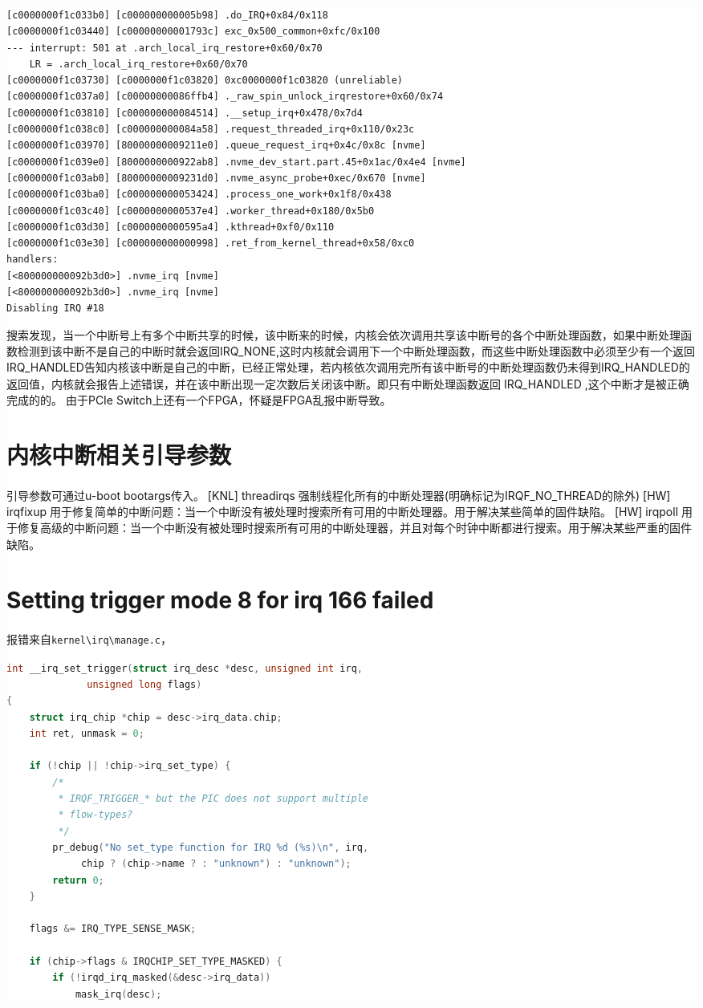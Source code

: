 ```shell
[c0000000f1c033b0] [c000000000005b98] .do_IRQ+0x84/0x118
[c0000000f1c03440] [c00000000001793c] exc_0x500_common+0xfc/0x100
--- interrupt: 501 at .arch_local_irq_restore+0x60/0x70
    LR = .arch_local_irq_restore+0x60/0x70
[c0000000f1c03730] [c0000000f1c03820] 0xc0000000f1c03820 (unreliable)
[c0000000f1c037a0] [c00000000086ffb4] ._raw_spin_unlock_irqrestore+0x60/0x74
[c0000000f1c03810] [c000000000084514] .__setup_irq+0x478/0x7d4
[c0000000f1c038c0] [c000000000084a58] .request_threaded_irq+0x110/0x23c
[c0000000f1c03970] [80000000009211e0] .queue_request_irq+0x4c/0x8c [nvme]
[c0000000f1c039e0] [8000000000922ab8] .nvme_dev_start.part.45+0x1ac/0x4e4 [nvme]
[c0000000f1c03ab0] [80000000009231d0] .nvme_async_probe+0xec/0x670 [nvme]
[c0000000f1c03ba0] [c000000000053424] .process_one_work+0x1f8/0x438
[c0000000f1c03c40] [c0000000000537e4] .worker_thread+0x180/0x5b0
[c0000000f1c03d30] [c0000000000595a4] .kthread+0xf0/0x110
[c0000000f1c03e30] [c000000000000998] .ret_from_kernel_thread+0x58/0xc0
handlers:
[<800000000092b3d0>] .nvme_irq [nvme]
[<800000000092b3d0>] .nvme_irq [nvme]
Disabling IRQ #18
```
搜索发现，当一个中断号上有多个中断共享的时候，该中断来的时候，内核会依次调用共享该中断号的各个中断处理函数，如果中断处理函数检测到该中断不是自己的中断时就会返回IRQ_NONE,这时内核就会调用下一个中断处理函数，而这些中断处理函数中必须至少有一个返回IRQ_HANDLED告知内核该中断是自己的中断，已经正常处理，若内核依次调用完所有该中断号的中断处理函数仍未得到IRQ_HANDLED的返回值，内核就会报告上述错误，并在该中断出现一定次数后关闭该中断。即只有中断处理函数返回 IRQ_HANDLED ,这个中断才是被正确完成的的。
由于PCIe Switch上还有一个FPGA，怀疑是FPGA乱报中断导致。

# 内核中断相关引导参数
引导参数可通过u-boot bootargs传入。
[KNL]
threadirqs
强制线程化所有的中断处理器(明确标记为IRQF_NO_THREAD的除外)
[HW]
irqfixup
用于修复简单的中断问题：当一个中断没有被处理时搜索所有可用的中断处理器。用于解决某些简单的固件缺陷。
[HW]
irqpoll
用于修复高级的中断问题：当一个中断没有被处理时搜索所有可用的中断处理器，并且对每个时钟中断都进行搜索。用于解决某些严重的固件缺陷。

# Setting trigger mode 8 for irq 166 failed
报错来自`kernel\irq\manage.c`，
```c
int __irq_set_trigger(struct irq_desc *desc, unsigned int irq,
		      unsigned long flags)
{
	struct irq_chip *chip = desc->irq_data.chip;
	int ret, unmask = 0;

	if (!chip || !chip->irq_set_type) {
		/*
		 * IRQF_TRIGGER_* but the PIC does not support multiple
		 * flow-types?
		 */
		pr_debug("No set_type function for IRQ %d (%s)\n", irq,
			 chip ? (chip->name ? : "unknown") : "unknown");
		return 0;
	}

	flags &= IRQ_TYPE_SENSE_MASK;

	if (chip->flags & IRQCHIP_SET_TYPE_MASKED) {
		if (!irqd_irq_masked(&desc->irq_data))
			mask_irq(desc);
```